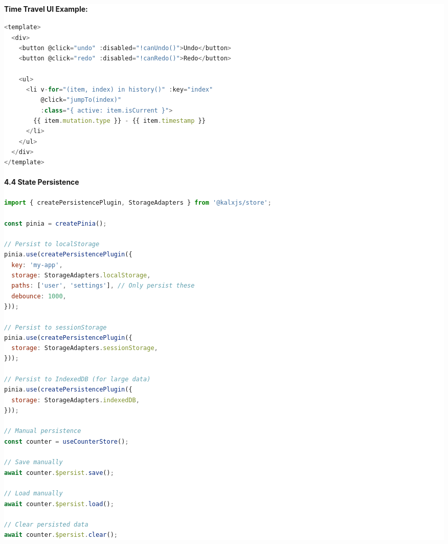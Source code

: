 **Time Travel UI Example:**

```javascript
<template>
  <div>
    <button @click="undo" :disabled="!canUndo()">Undo</button>
    <button @click="redo" :disabled="!canRedo()">Redo</button>

    <ul>
      <li v-for="(item, index) in history()" :key="index"
          @click="jumpTo(index)"
          :class="{ active: item.isCurrent }">
        {{ item.mutation.type }} - {{ item.timestamp }}
      </li>
    </ul>
  </div>
</template>
```

#### 4.4 State Persistence

```javascript
import { createPersistencePlugin, StorageAdapters } from '@kalxjs/store';

const pinia = createPinia();

// Persist to localStorage
pinia.use(createPersistencePlugin({
  key: 'my-app',
  storage: StorageAdapters.localStorage,
  paths: ['user', 'settings'], // Only persist these
  debounce: 1000,
}));

// Persist to sessionStorage
pinia.use(createPersistencePlugin({
  storage: StorageAdapters.sessionStorage,
}));

// Persist to IndexedDB (for large data)
pinia.use(createPersistencePlugin({
  storage: StorageAdapters.indexedDB,
}));

// Manual persistence
const counter = useCounterStore();

// Save manually
await counter.$persist.save();

// Load manually
await counter.$persist.load();

// Clear persisted data
await counter.$persist.clear();
```
